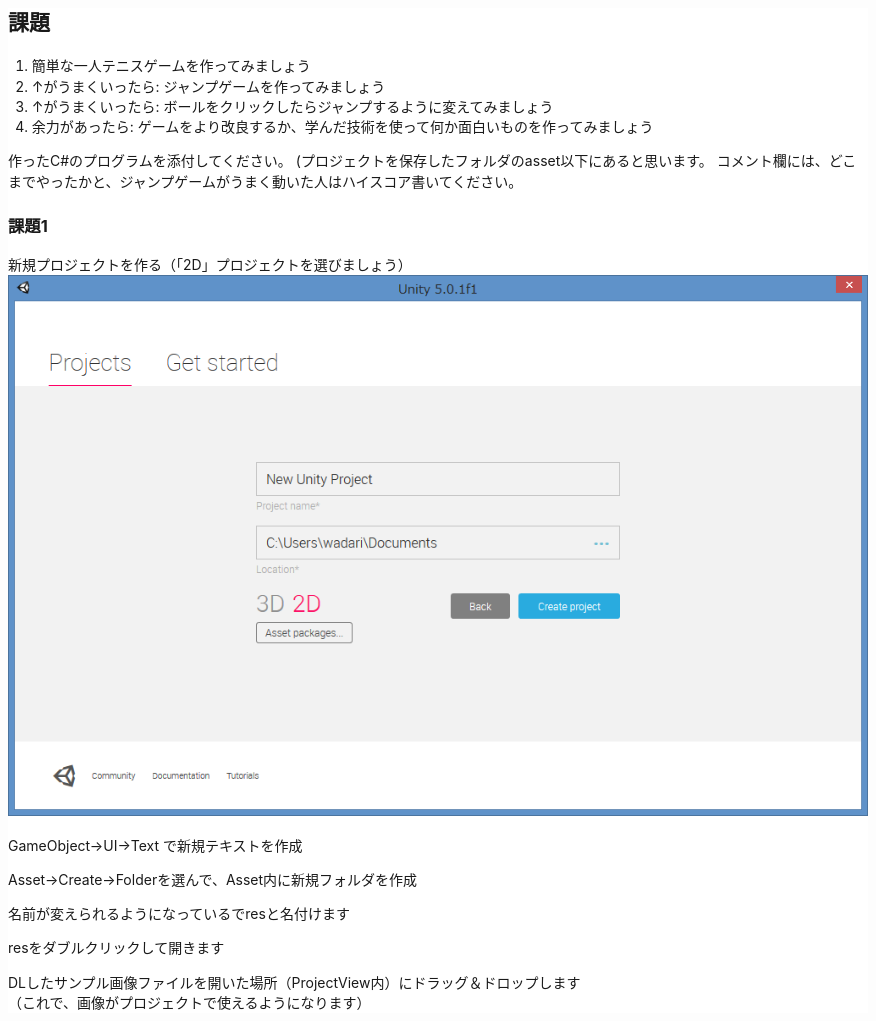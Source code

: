 
## 課題

1. 簡単な一人テニスゲームを作ってみましょう
1. ↑がうまくいったら: ジャンプゲームを作ってみましょう
1. ↑がうまくいったら: ボールをクリックしたらジャンプするように変えてみましょう
1. 余力があったら: ゲームをより改良するか、学んだ技術を使って何か面白いものを作ってみましょう

作ったC#のプログラムを添付してください。
(プロジェクトを保存したフォルダのasset以下にあると思います。
コメント欄には、どこまでやったかと、ジャンプゲームがうまく動いた人はハイスコア書いてください。

### 課題1

新規プロジェクトを作る（「2D」プロジェクトを選びましょう）  
![新規プロジェクト作成](/assets/k01/un203.png)

GameObject→UI→Text で新規テキストを作成

Asset→Create→Folderを選んで、Asset内に新規フォルダを作成

名前が変えられるようになっているでresと名付けます

resをダブルクリックして開きます

DLしたサンプル画像ファイルを開いた場所（ProjectView内）にドラッグ＆ドロップします  
（これで、画像がプロジェクトで使えるようになります）
